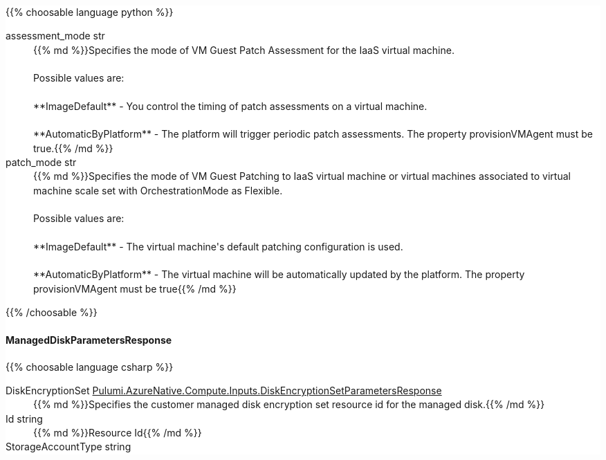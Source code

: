{{% choosable language python %}}
<dl class="resources-properties"><dt class="property-optional"
            title="Optional">
        <span id="assessment_mode_python">
<a href="#assessment_mode_python" style="color: inherit; text-decoration: inherit;">assessment_<wbr>mode</a>
</span>
        <span class="property-indicator"></span>
        <span class="property-type">str</span>
    </dt>
    <dd>{{% md %}}Specifies the mode of VM Guest Patch Assessment for the IaaS virtual machine.<br /><br /> Possible values are:<br /><br /> **ImageDefault** - You control the timing of patch assessments on a virtual machine. <br /><br /> **AutomaticByPlatform** - The platform will trigger periodic patch assessments. The property provisionVMAgent must be true.{{% /md %}}</dd><dt class="property-optional"
            title="Optional">
        <span id="patch_mode_python">
<a href="#patch_mode_python" style="color: inherit; text-decoration: inherit;">patch_<wbr>mode</a>
</span>
        <span class="property-indicator"></span>
        <span class="property-type">str</span>
    </dt>
    <dd>{{% md %}}Specifies the mode of VM Guest Patching to IaaS virtual machine or virtual machines associated to virtual machine scale set with OrchestrationMode as Flexible.<br /><br /> Possible values are:<br /><br /> **ImageDefault** - The virtual machine's default patching configuration is used. <br /><br /> **AutomaticByPlatform** - The virtual machine will be automatically updated by the platform. The property provisionVMAgent must be true{{% /md %}}</dd></dl>
{{% /choosable %}}

<h4 id="manageddiskparametersresponse">Managed<wbr>Disk<wbr>Parameters<wbr>Response</h4>



{{% choosable language csharp %}}
<dl class="resources-properties"><dt class="property-optional"
            title="Optional">
        <span id="diskencryptionset_csharp">
<a href="#diskencryptionset_csharp" style="color: inherit; text-decoration: inherit;">Disk<wbr>Encryption<wbr>Set</a>
</span>
        <span class="property-indicator"></span>
        <span class="property-type"><a href="#diskencryptionsetparametersresponse">Pulumi.<wbr>Azure<wbr>Native.<wbr>Compute.<wbr>Inputs.<wbr>Disk<wbr>Encryption<wbr>Set<wbr>Parameters<wbr>Response</a></span>
    </dt>
    <dd>{{% md %}}Specifies the customer managed disk encryption set resource id for the managed disk.{{% /md %}}</dd><dt class="property-optional"
            title="Optional">
        <span id="id_csharp">
<a href="#id_csharp" style="color: inherit; text-decoration: inherit;">Id</a>
</span>
        <span class="property-indicator"></span>
        <span class="property-type">string</span>
    </dt>
    <dd>{{% md %}}Resource Id{{% /md %}}</dd><dt class="property-optional"
            title="Optional">
        <span id="storageaccounttype_csharp">
<a href="#storageaccounttype_csharp" style="color: inherit; text-decoration: inherit;">Storage<wbr>Account<wbr>Type</a>
</span>
        <span class="property-indicator"></span>
        <span class="property-type">string</span>
    </dt>